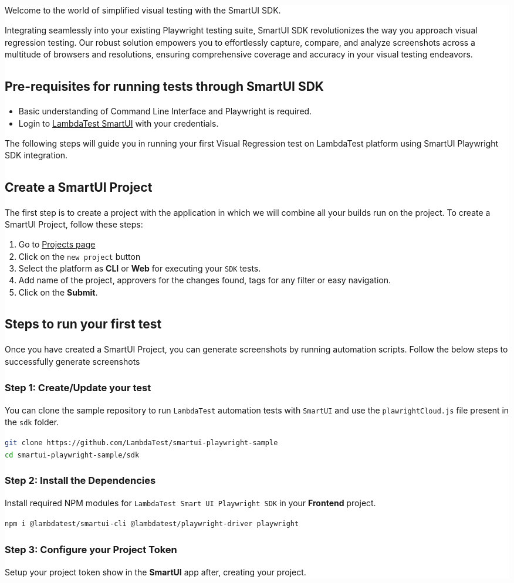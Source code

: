 Welcome to the world of simplified visual testing with the SmartUI SDK. 

Integrating seamlessly into your existing Playwright testing suite, SmartUI SDK revolutionizes the way you approach visual regression testing. Our robust solution empowers you to effortlessly capture, compare, and analyze screenshots across a multitude of browsers and resolutions, ensuring comprehensive coverage and accuracy in your visual testing endeavors.

## Pre-requisites for running tests through SmartUI SDK

- Basic understanding of Command Line Interface and Playwright is required.
- Login to [LambdaTest SmartUI](https://smartui.lambdatest.com/) with your credentials.

The following steps will guide you in running your first Visual Regression test on LambdaTest platform using SmartUI Playwright SDK integration.

## Create a SmartUI Project

The first step is to create a project with the application in which we will combine all your builds run on the project. To create a SmartUI Project, follow these steps:

1. Go to [Projects page](https://smartui.lambdatest.com/)
2. Click on the `new project` button
3. Select the platform as <b>CLI</b> or <b>Web</b> for executing your `SDK` tests.
4. Add name of the project, approvers for the changes found, tags for any filter or easy navigation.
5. Click on the **Submit**.

## Steps to run your first test

Once you have created a SmartUI Project, you can generate screenshots by running automation scripts. Follow the below steps to successfully generate screenshots

### **Step 1:** Create/Update your test

You can clone the sample repository to run `LambdaTest` automation tests with `SmartUI` and use the `plawrightCloud.js` file present in the `sdk` folder.

```bash
git clone https://github.com/LambdaTest/smartui-playwright-sample
cd smartui-playwright-sample/sdk
```
### **Step 2**: Install the Dependencies

Install required NPM modules for `LambdaTest Smart UI Playwright SDK` in your **Frontend** project.

```bash
npm i @lambdatest/smartui-cli @lambdatest/playwright-driver playwright
```

### **Step 3:** Configure your Project Token

Setup your project token show in the **SmartUI** app after, creating your project.

<Tabs className="docs__val" groupId="language">
<TabItem value="MacOS/Linux" label="MacOS/Linux" default>
